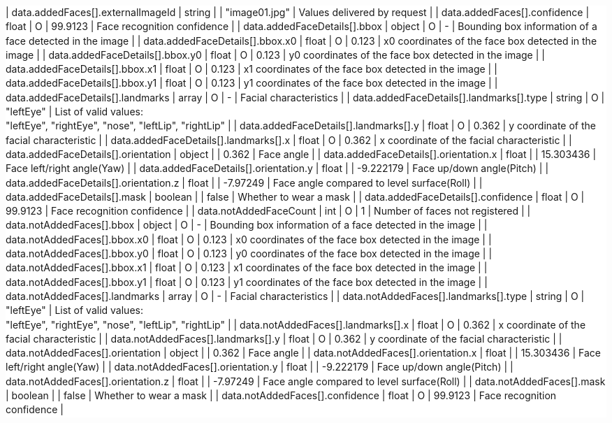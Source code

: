 | data.addedFaces[].externalImageId | string |  | "image01.jpg" | Values delivered by request |
| data.addedFaces[].confidence | float | O | 99.9123 | Face recognition confidence |
| data.addedFaceDetails[].bbox | object | O | - | Bounding box information of a face detected in the image |
| data.addedFaceDetails[].bbox.x0 | float | O | 0.123 | x0 coordinates of the face box detected in the image |
| data.addedFaceDetails[].bbox.y0 | float | O | 0.123 | y0 coordinates of the face box detected in the image |
| data.addedFaceDetails[].bbox.x1 | float | O | 0.123 | x1 coordinates of the face box detected in the image |
| data.addedFaceDetails[].bbox.y1 | float | O | 0.123 | y1 coordinates of the face box detected in the image |
| data.addedFaceDetails[].landmarks | array | O | - | Facial characteristics |
| data.addedFaceDetails[].landmarks[].type | string | O | "leftEye" | List of valid values:<br>"leftEye", "rightEye", "nose", "leftLip", "rightLip" |
| data.addedFaceDetails[].landmarks[].y | float | O | 0.362 | y coordinate of the facial characteristic |
| data.addedFaceDetails[].landmarks[].x | float | O | 0.362 | x coordinate of the facial characteristic |
| data.addedFaceDetails[].orientation | object |  | 0.362 | Face angle |
| data.addedFaceDetails[].orientation.x | float |  | 15.303436 | Face left/right angle(Yaw) |
| data.addedFaceDetails[].orientation.y | float |  | -9.222179 | Face up/down angle(Pitch) |
| data.addedFaceDetails[].orientation.z | float |  | -7.97249 | Face angle compared to level surface(Roll) |
| data.addedFaceDetails[].mask | boolean |  | false | Whether to wear a mask |
| data.addedFaceDetails[].confidence | float | O | 99.9123 | Face recognition confidence |
| data.notAddedFaceCount | int | O | 1 | Number of faces not registered |
| data.notAddedFaces[].bbox | object | O | - | Bounding box information of a face detected in the image |
| data.notAddedFaces[].bbox.x0 | float | O | 0.123 | x0 coordinates of the face box detected in the image |
| data.notAddedFaces[].bbox.y0 | float | O | 0.123 | y0 coordinates of the face box detected in the image |
| data.notAddedFaces[].bbox.x1 | float | O | 0.123 | x1 coordinates of the face box detected in the image |
| data.notAddedFaces[].bbox.y1 | float | O | 0.123 | y1 coordinates of the face box detected in the image |
| data.notAddedFaces[].landmarks | array | O | - | Facial characteristics |
| data.notAddedFaces[].landmarks[].type | string | O | "leftEye" | List of valid values:<br>"leftEye", "rightEye", "nose", "leftLip", "rightLip" |
| data.notAddedFaces[].landmarks[].x | float | O | 0.362 | x coordinate of the facial characteristic |
| data.notAddedFaces[].landmarks[].y | float | O | 0.362 | y coordinate of the facial characteristic |
| data.notAddedFaces[].orientation | object |  | 0.362 | Face angle |
| data.notAddedFaces[].orientation.x | float |  | 15.303436 | Face left/right angle(Yaw) |
| data.notAddedFaces[].orientation.y | float |  | -9.222179 | Face up/down angle(Pitch) |
| data.notAddedFaces[].orientation.z | float |  | -7.97249 | Face angle compared to level surface(Roll) |
| data.notAddedFaces[].mask | boolean |  | false | Whether to wear a mask |
| data.notAddedFaces[].confidence | float | O | 99.9123 | Face recognition confidence |
